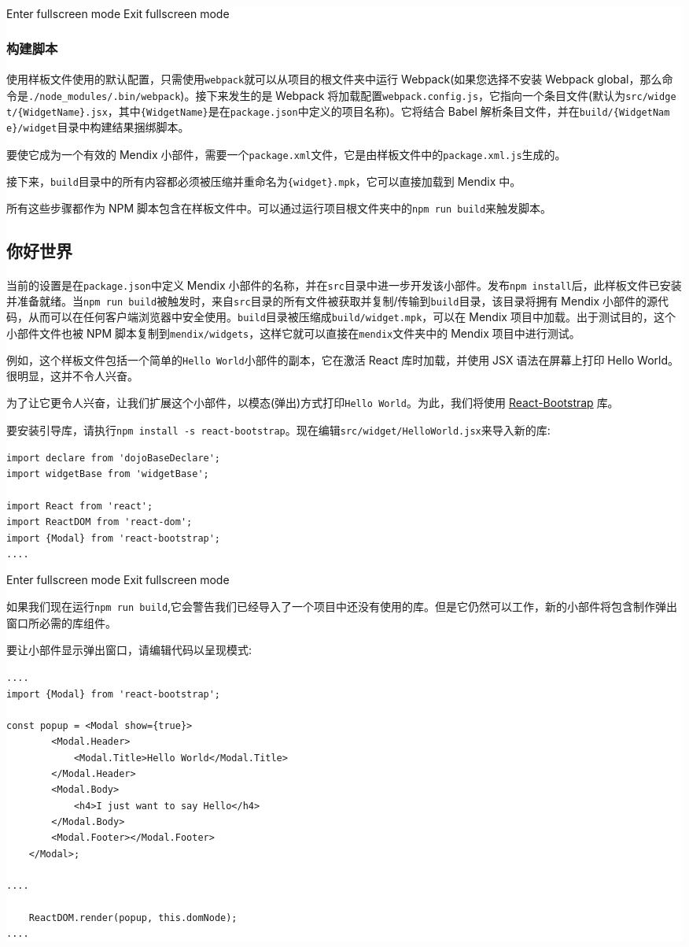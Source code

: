 Enter fullscreen mode Exit fullscreen mode

### 构建脚本

使用样板文件使用的默认配置，只需使用`webpack`就可以从项目的根文件夹中运行 Webpack(如果您选择不安装 Webpack global，那么命令是`./node_modules/.bin/webpack`)。接下来发生的是 Webpack 将加载配置`webpack.config.js`，它指向一个条目文件(默认为`src/widget/{WidgetName}.jsx`，其中`{WidgetName}`是在`package.json`中定义的项目名称)。它将结合 Babel 解析条目文件，并在`build/{WidgetName}/widget`目录中构建结果捆绑脚本。

要使它成为一个有效的 Mendix 小部件，需要一个`package.xml`文件，它是由样板文件中的`package.xml.js`生成的。

接下来，`build`目录中的所有内容都必须被压缩并重命名为`{widget}.mpk`，它可以直接加载到 Mendix 中。

所有这些步骤都作为 NPM 脚本包含在样板文件中。可以通过运行项目根文件夹中的`npm run build`来触发脚本。

## 你好世界

当前的设置是在`package.json`中定义 Mendix 小部件的名称，并在`src`目录中进一步开发该小部件。发布`npm install`后，此样板文件已安装并准备就绪。当`npm run build`被触发时，来自`src`目录的所有文件被获取并复制/传输到`build`目录，该目录将拥有 Mendix 小部件的源代码，从而可以在任何客户端浏览器中安全使用。`build`目录被压缩成`build/widget.mpk`，可以在 Mendix 项目中加载。出于测试目的，这个小部件文件也被 NPM 脚本复制到`mendix/widgets`，这样它就可以直接在`mendix`文件夹中的 Mendix 项目中进行测试。

例如，这个样板文件包括一个简单的`Hello World`小部件的副本，它在激活 React 库时加载，并使用 JSX 语法在屏幕上打印 Hello World。很明显，这并不令人兴奋。

为了让它更令人兴奋，让我们扩展这个小部件，以模态(弹出)方式打印`Hello World`。为此，我们将使用 [React-Bootstrap](https://react-bootstrap.github.io/) 库。

要安装引导库，请执行`npm install -s react-bootstrap`。现在编辑`src/widget/HelloWorld.jsx`来导入新的库:

```
import declare from 'dojoBaseDeclare';
import widgetBase from 'widgetBase';

import React from 'react';
import ReactDOM from 'react-dom';
import {Modal} from 'react-bootstrap';
.... 
```

Enter fullscreen mode Exit fullscreen mode

如果我们现在运行`npm run build`,它会警告我们已经导入了一个项目中还没有使用的库。但是它仍然可以工作，新的小部件将包含制作弹出窗口所必需的库组件。

要让小部件显示弹出窗口，请编辑代码以呈现模式:

```
....
import {Modal} from 'react-bootstrap';

const popup = <Modal show={true}>
        <Modal.Header>
            <Modal.Title>Hello World</Modal.Title>
        </Modal.Header>
        <Modal.Body>
            <h4>I just want to say Hello</h4>
        </Modal.Body>
        <Modal.Footer></Modal.Footer>
    </Modal>;

....

    ReactDOM.render(popup, this.domNode);
.... 
```
